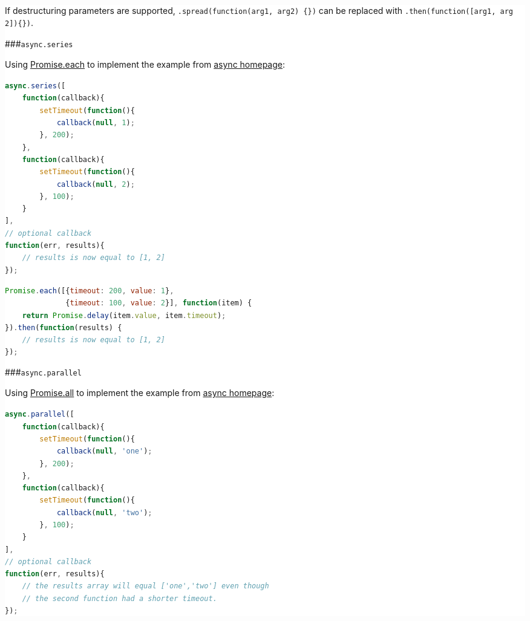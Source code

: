If destructuring parameters are supported, `.spread(function(arg1, arg2) {})` can be replaced with `.then(function([arg1, arg2]){})`.

###`async.series`

Using [Promise.each](.) to implement the example from [async homepage](https://github.com/caolan/async#seriestasks-callback):

```js
async.series([
    function(callback){
        setTimeout(function(){
            callback(null, 1);
        }, 200);
    },
    function(callback){
        setTimeout(function(){
            callback(null, 2);
        }, 100);
    }
],
// optional callback
function(err, results){
    // results is now equal to [1, 2]
});
```

```js
Promise.each([{timeout: 200, value: 1},
              {timeout: 100, value: 2}], function(item) {
    return Promise.delay(item.value, item.timeout);
}).then(function(results) {
    // results is now equal to [1, 2]
});
```


###`async.parallel`

Using [Promise.all](.) to implement the example from [async homepage](https://github.com/caolan/async#parallel):

```js
async.parallel([
    function(callback){
        setTimeout(function(){
            callback(null, 'one');
        }, 200);
    },
    function(callback){
        setTimeout(function(){
            callback(null, 'two');
        }, 100);
    }
],
// optional callback
function(err, results){
    // the results array will equal ['one','two'] even though
    // the second function had a shorter timeout.
});
```
